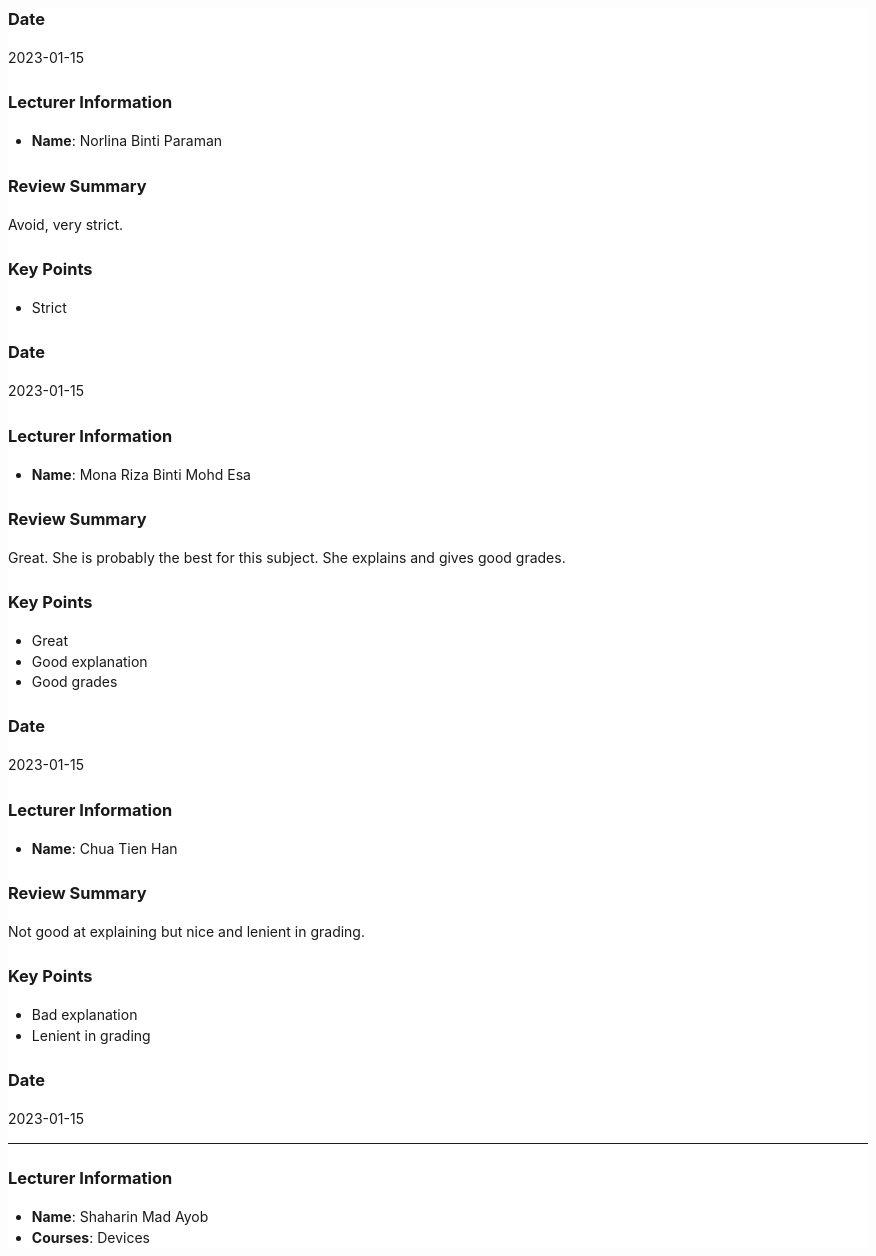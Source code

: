 ### Date
2023-01-15

### Lecturer Information
- **Name**: Norlina Binti Paraman

### Review Summary
Avoid, very strict.

### Key Points
- Strict

### Date
2023-01-15

### Lecturer Information
- **Name**: Mona Riza Binti Mohd Esa

### Review Summary
Great. She is probably the best for this subject. She explains and gives good grades.

### Key Points
- Great
- Good explanation
- Good grades

### Date
2023-01-15

### Lecturer Information
- **Name**: Chua Tien Han

### Review Summary
Not good at explaining but nice and lenient in grading.

### Key Points
- Bad explanation
- Lenient in grading

### Date
2023-01-15

---

### Lecturer Information
- **Name**: Shaharin Mad Ayob
- **Courses**: Devices

